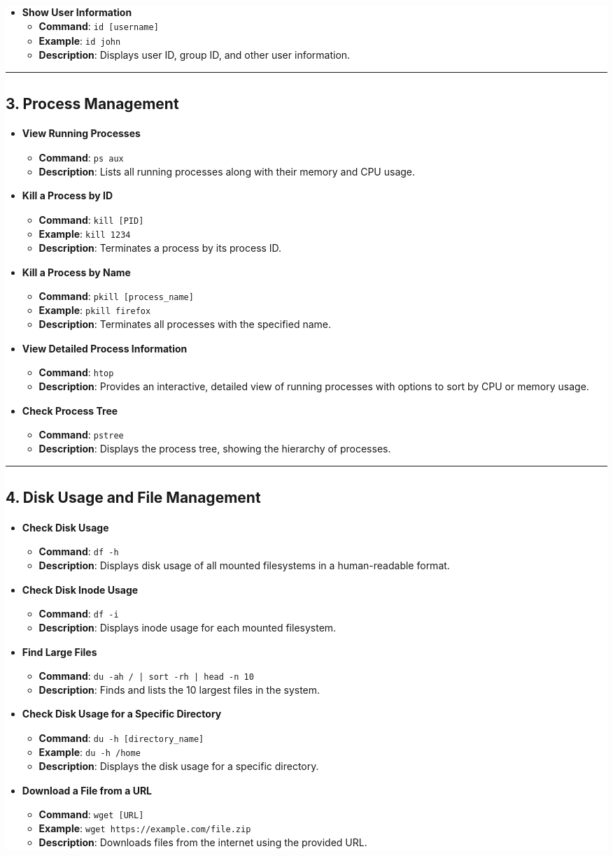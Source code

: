 - **Show User Information**
  - **Command**: `id [username]`
  - **Example**: `id john`
  - **Description**: Displays user ID, group ID, and other user information.

---

## **3. Process Management**

- **View Running Processes**
  - **Command**: `ps aux`
  - **Description**: Lists all running processes along with their memory and CPU usage.

- **Kill a Process by ID**
  - **Command**: `kill [PID]`
  - **Example**: `kill 1234`
  - **Description**: Terminates a process by its process ID.

- **Kill a Process by Name**
  - **Command**: `pkill [process_name]`
  - **Example**: `pkill firefox`
  - **Description**: Terminates all processes with the specified name.

- **View Detailed Process Information**
  - **Command**: `htop`
  - **Description**: Provides an interactive, detailed view of running processes with options to sort by CPU or memory usage.

- **Check Process Tree**
  - **Command**: `pstree`
  - **Description**: Displays the process tree, showing the hierarchy of processes.

---

## **4. Disk Usage and File Management**

- **Check Disk Usage**
  - **Command**: `df -h`
  - **Description**: Displays disk usage of all mounted filesystems in a human-readable format.

- **Check Disk Inode Usage**
  - **Command**: `df -i`
  - **Description**: Displays inode usage for each mounted filesystem.

- **Find Large Files**
  - **Command**: `du -ah / | sort -rh | head -n 10`
  - **Description**: Finds and lists the 10 largest files in the system.

- **Check Disk Usage for a Specific Directory**
  - **Command**: `du -h [directory_name]`
  - **Example**: `du -h /home`
  - **Description**: Displays the disk usage for a specific directory.

- **Download a File from a URL**
  - **Command**: `wget [URL]`
  - **Example**: `wget https://example.com/file.zip`
  - **Description**: Downloads files from the internet using the provided URL.
